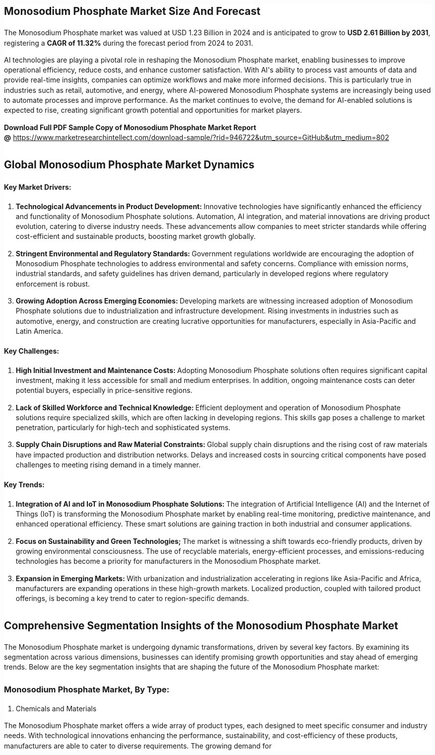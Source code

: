 <h2>Monosodium Phosphate Market Size And Forecast</h2><p>The Monosodium Phosphate market was valued at USD 1.23 Billion in 2024 and is anticipated to grow to <strong>USD 2.61 Billion by 2031</strong>, registering a <strong>CAGR of 11.32%</strong> during the forecast period from 2024 to 2031.</p><p>AI technologies are playing a pivotal role in reshaping the Monosodium Phosphate market, enabling businesses to improve operational efficiency, reduce costs, and enhance customer satisfaction. With AI's ability to process vast amounts of data and provide real-time insights, companies can optimize workflows and make more informed decisions. This is particularly true in industries such as retail, automotive, and energy, where AI-powered Monosodium Phosphate systems are increasingly being used to automate processes and improve performance. As the market continues to evolve, the demand for AI-enabled solutions is expected to rise, creating significant growth potential and opportunities for market players.</p><p><strong>Download Full PDF Sample Copy of Monosodium Phosphate Market Report @</strong>&nbsp;<a href="https://www.marketresearchintellect.com/download-sample/?rid=946722&amp;utm_source=GitHub&amp;utm_medium=802">https://www.marketresearchintellect.com/download-sample/?rid=946722&amp;utm_source=GitHub&amp;utm_medium=802</a></p><h2>Global Monosodium Phosphate Market Dynamics</h2><h4><strong>Key Market Drivers:</strong></h4><ol><li><p><strong>Technological Advancements in Product Development:&nbsp;</strong>Innovative technologies have significantly enhanced the efficiency and functionality of Monosodium Phosphate solutions. Automation, AI integration, and material innovations are driving product evolution, catering to diverse industry needs. These advancements allow companies to meet stricter standards while offering cost-efficient and sustainable products, boosting market growth globally.</p></li><li><p><strong>Stringent Environmental and Regulatory Standards:&nbsp;</strong>Government regulations worldwide are encouraging the adoption of Monosodium Phosphate technologies to address environmental and safety concerns. Compliance with emission norms, industrial standards, and safety guidelines has driven demand, particularly in developed regions where regulatory enforcement is robust.</p></li><li><p><strong>Growing Adoption Across Emerging Economies:&nbsp;</strong>Developing markets are witnessing increased adoption of Monosodium Phosphate solutions due to industrialization and infrastructure development. Rising investments in industries such as automotive, energy, and construction are creating lucrative opportunities for manufacturers, especially in Asia-Pacific and Latin America.</p></li></ol><h4><strong>Key Challenges:</strong></h4><ol><li><p><strong>High Initial Investment and Maintenance Costs:&nbsp;</strong>Adopting Monosodium Phosphate solutions often requires significant capital investment, making it less accessible for small and medium enterprises. In addition, ongoing maintenance costs can deter potential buyers, especially in price-sensitive regions.</p></li><li><p><strong>Lack of Skilled Workforce and Technical Knowledge:&nbsp;</strong>Efficient deployment and operation of Monosodium Phosphate solutions require specialized skills, which are often lacking in developing regions. This skills gap poses a challenge to market penetration, particularly for high-tech and sophisticated systems.</p></li><li><p><strong>Supply Chain Disruptions and Raw Material Constraints:&nbsp;</strong>Global supply chain disruptions and the rising cost of raw materials have impacted production and distribution networks. Delays and increased costs in sourcing critical components have posed challenges to meeting rising demand in a timely manner.</p></li></ol><h4><strong>Key Trends:</strong></h4><ol><li><p><strong>Integration of AI and IoT in Monosodium Phosphate Solutions:&nbsp;</strong>The integration of Artificial Intelligence (AI) and the Internet of Things (IoT) is transforming the Monosodium Phosphate market by enabling real-time monitoring, predictive maintenance, and enhanced operational efficiency. These smart solutions are gaining traction in both industrial and consumer applications.</p></li><li><p><strong>Focus on Sustainability and Green Technologies;&nbsp;</strong>The market is witnessing a shift towards eco-friendly products, driven by growing environmental consciousness. The use of recyclable materials, energy-efficient processes, and emissions-reducing technologies has become a priority for manufacturers in the Monosodium Phosphate market.</p></li><li><p><strong>Expansion in Emerging Markets:&nbsp;</strong>With urbanization and industrialization accelerating in regions like Asia-Pacific and Africa, manufacturers are expanding operations in these high-growth markets. Localized production, coupled with tailored product offerings, is becoming a key trend to cater to region-specific demands.</p></li></ol><div class="article-main__content" data-test-id="publishing-text-block"><h2>Comprehensive Segmentation Insights of the Monosodium Phosphate Market</h2><p>The Monosodium Phosphate market is undergoing dynamic transformations, driven by several key factors. By examining its segmentation across various dimensions, businesses can identify promising growth opportunities and stay ahead of emerging trends. Below are the key segmentation insights that are shaping the future of the Monosodium Phosphate market:</p><h3><strong>Monosodium Phosphate Market, By Type:<br /></strong></h3><ol><li>Chemicals and Materials</li></ol><p>The Monosodium Phosphate market offers a wide array of product types, each designed to meet specific consumer and industry needs. With technological innovations enhancing the performance, sustainability, and cost-efficiency of these products, manufacturers are able to cater to diverse requirements. The growing demand for